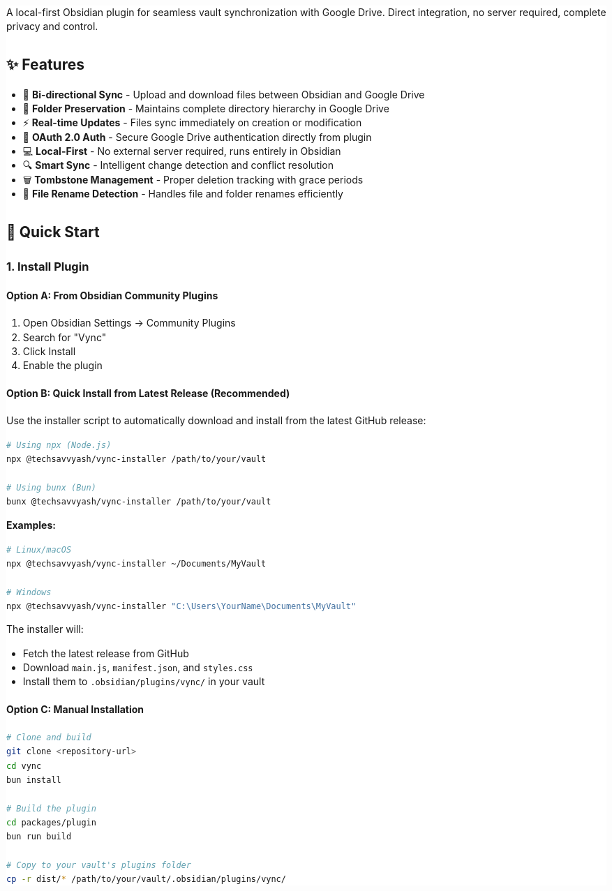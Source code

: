 A local-first Obsidian plugin for seamless vault synchronization with Google Drive. Direct integration, no server required, complete privacy and control.

## ✨ Features

- 🔄 **Bi-directional Sync** - Upload and download files between Obsidian and Google Drive
- 📁 **Folder Preservation** - Maintains complete directory hierarchy in Google Drive
- ⚡ **Real-time Updates** - Files sync immediately on creation or modification
- 🔐 **OAuth 2.0 Auth** - Secure Google Drive authentication directly from plugin
- 💻 **Local-First** - No external server required, runs entirely in Obsidian
- 🔍 **Smart Sync** - Intelligent change detection and conflict resolution
- 🗑️ **Tombstone Management** - Proper deletion tracking with grace periods
- 🔄 **File Rename Detection** - Handles file and folder renames efficiently

## 🚀 Quick Start

### 1. Install Plugin

#### Option A: From Obsidian Community Plugins
1. Open Obsidian Settings → Community Plugins
2. Search for "Vync"
3. Click Install
4. Enable the plugin

#### Option B: Quick Install from Latest Release (Recommended)
Use the installer script to automatically download and install from the latest GitHub release:

```bash
# Using npx (Node.js)
npx @techsavvyash/vync-installer /path/to/your/vault

# Using bunx (Bun)
bunx @techsavvyash/vync-installer /path/to/your/vault
```

**Examples:**
```bash
# Linux/macOS
npx @techsavvyash/vync-installer ~/Documents/MyVault

# Windows
npx @techsavvyash/vync-installer "C:\Users\YourName\Documents\MyVault"
```

The installer will:
- Fetch the latest release from GitHub
- Download `main.js`, `manifest.json`, and `styles.css`
- Install them to `.obsidian/plugins/vync/` in your vault

#### Option C: Manual Installation
```bash
# Clone and build
git clone <repository-url>
cd vync
bun install

# Build the plugin
cd packages/plugin
bun run build

# Copy to your vault's plugins folder
cp -r dist/* /path/to/your/vault/.obsidian/plugins/vync/
```
